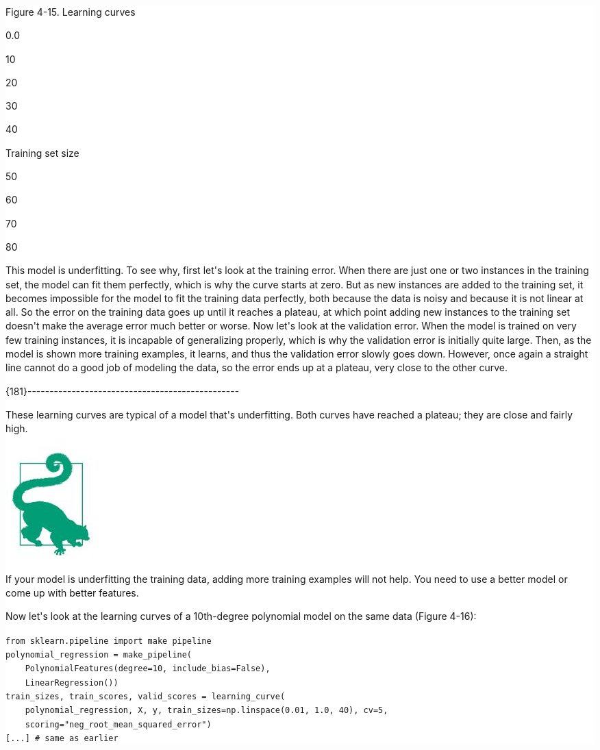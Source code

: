 Figure 4-15. Learning curves

 $0.0$ 

 $10$ 

 $20$ 

 $30$ 

 $40$ 

Training set size

 $50$ 

60

 $70$ 

80

This model is underfitting. To see why, first let's look at the training error. When there are just one or two instances in the training set, the model can fit them perfectly, which is why the curve starts at zero. But as new instances are added to the training set, it becomes impossible for the model to fit the training data perfectly, both because the data is noisy and because it is not linear at all. So the error on the training data goes up until it reaches a plateau, at which point adding new instances to the training set doesn't make the average error much better or worse. Now let's look at the validation error. When the model is trained on very few training instances, it is incapable of generalizing properly, which is why the validation error is initially quite large. Then, as the model is shown more training examples, it learns, and thus the validation error slowly goes down. However, once again a straight line cannot do a good job of modeling the data, so the error ends up at a plateau, very close to the other curve.

{181}------------------------------------------------

These learning curves are typical of a model that's underfitting. Both curves have reached a plateau; they are close and fairly high.

![](img/_page_181_Picture_1.jpeg)

If your model is underfitting the training data, adding more training examples will not help. You need to use a better model or come up with better features.

Now let's look at the learning curves of a 10th-degree polynomial model on the same data (Figure 4-16):

```
from sklearn.pipeline import make pipeline
polynomial_regression = make_pipeline(
    PolynomialFeatures(degree=10, include_bias=False),
    LinearRegression())
train_sizes, train_scores, valid_scores = learning_curve(
    polynomial_regression, X, y, train_sizes=np.linspace(0.01, 1.0, 40), cv=5,
    scoring="neg_root_mean_squared_error")
[...] # same as earlier
```
